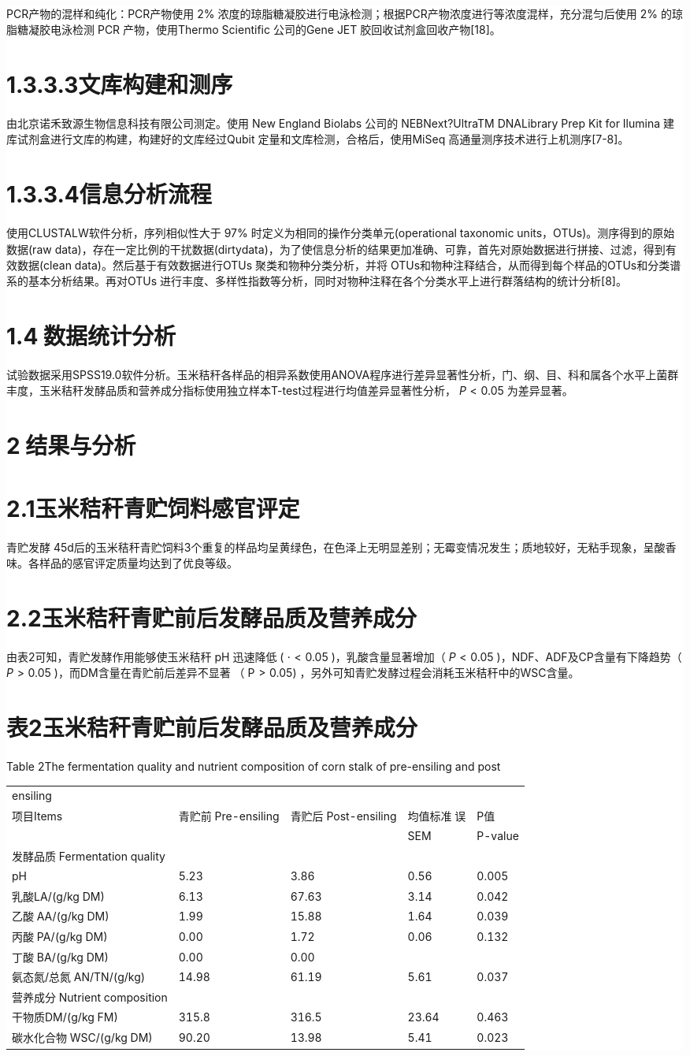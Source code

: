 PCR产物的混样和纯化：PCR产物使用 $2 \%$ 浓度的琼脂糖凝胶进行电泳检测；根据PCR产物浓度进行等浓度混样，充分混匀后使用 $2 \%$ 的琼脂糖凝胶电泳检测 PCR 产物，使用Thermo Scientific 公司的Gene JET 胶回收试剂盒回收产物[18]。

# 1.3.3.3文库构建和测序

由北京诺禾致源生物信息科技有限公司测定。使用 New England Biolabs 公司的 NEBNext?UltraTM DNALibrary Prep Kit for Ilumina 建库试剂盒进行文库的构建，构建好的文库经过Qubit 定量和文库检测，合格后，使用MiSeq 高通量测序技术进行上机测序[7-8]。

# 1.3.3.4信息分析流程

使用CLUSTALW软件分析，序列相似性大于 $9 7 \%$ 时定义为相同的操作分类单元(operational taxonomic units，OTUs)。测序得到的原始数据(raw data)，存在一定比例的干扰数据(dirtydata)，为了使信息分析的结果更加准确、可靠，首先对原始数据进行拼接、过滤，得到有效数据(clean data)。然后基于有效数据进行OTUs 聚类和物种分类分析，并将 OTUs和物种注释结合，从而得到每个样品的OTUs和分类谱系的基本分析结果。再对OTUs 进行丰度、多样性指数等分析，同时对物种注释在各个分类水平上进行群落结构的统计分析[8]。

# 1.4 数据统计分析

试验数据采用SPSS19.0软件分析。玉米秸秆各样品的相异系数使用ANOVA程序进行差异显著性分析，门、纲、目、科和属各个水平上菌群丰度，玉米秸秆发酵品质和营养成分指标使用独立样本T-test过程进行均值差异显著性分析， $P { < } 0 . 0 5$ 为差异显著。

# 2 结果与分析

# 2.1玉米秸秆青贮饲料感官评定

青贮发酵 45d后的玉米秸秆青贮饲料3个重复的样品均呈黄绿色，在色泽上无明显差别；无霉变情况发生；质地较好，无粘手现象，呈酸香味。各样品的感官评定质量均达到了优良等级。

# 2.2玉米秸秆青贮前后发酵品质及营养成分

由表2可知，青贮发酵作用能够使玉米秸秆 $\mathsf { p H }$ 迅速降低 ( $\cdot < 0 . 0 5$ )，乳酸含量显著增加（ $\scriptstyle P < 0 . 0 5$ )，NDF、ADF及CP含量有下降趋势（ $P { > } 0 . 0 5$ )，而DM含量在青贮前后差异不显著 （ $\mathrm { P } { > } 0 . 0 5 \mathrm { ) }$ ，另外可知青贮发酵过程会消耗玉米秸秆中的WSC含量。

# 表2玉米秸秆青贮前后发酵品质及营养成分

Table 2The fermentation quality and nutrient composition of corn stalk of pre-ensiling and post  

<html><body><table><tr><td colspan="5">ensiling</td></tr><tr><td>项目Items</td><td>青贮前 Pre-ensiling</td><td>青贮后 Post-ensiling</td><td>均值标准 误</td><td>P值</td></tr><tr><td colspan="3"></td><td>SEM</td><td>P-value</td></tr><tr><td>发酵品质 Fermentation quality</td><td></td><td></td><td></td><td></td></tr><tr><td>pH</td><td>5.23</td><td>3.86</td><td>0.56</td><td>0.005</td></tr><tr><td>乳酸LA/(g/kg DM)</td><td>6.13</td><td>67.63</td><td>3.14</td><td>0.042</td></tr><tr><td>乙酸 AA/(g/kg DM)</td><td>1.99</td><td>15.88</td><td>1.64</td><td>0.039</td></tr><tr><td>丙酸 PA/(g/kg DM)</td><td>0.00</td><td>1.72</td><td>0.06</td><td>0.132</td></tr><tr><td>丁酸 BA/(g/kg DM)</td><td>0.00</td><td>0.00</td><td></td><td></td></tr><tr><td>氨态氮/总氮 AN/TN/(g/kg)</td><td>14.98</td><td>61.19</td><td>5.61</td><td>0.037</td></tr><tr><td>营养成分 Nutrient composition</td><td></td><td></td><td></td><td></td></tr><tr><td>干物质DM/(g/kg FM)</td><td>315.8</td><td>316.5</td><td>23.64</td><td>0.463</td></tr><tr><td>碳水化合物 WSC/(g/kg DM)</td><td>90.20</td><td>13.98</td><td>5.41</td><td>0.023</td></tr></table></body></html>
